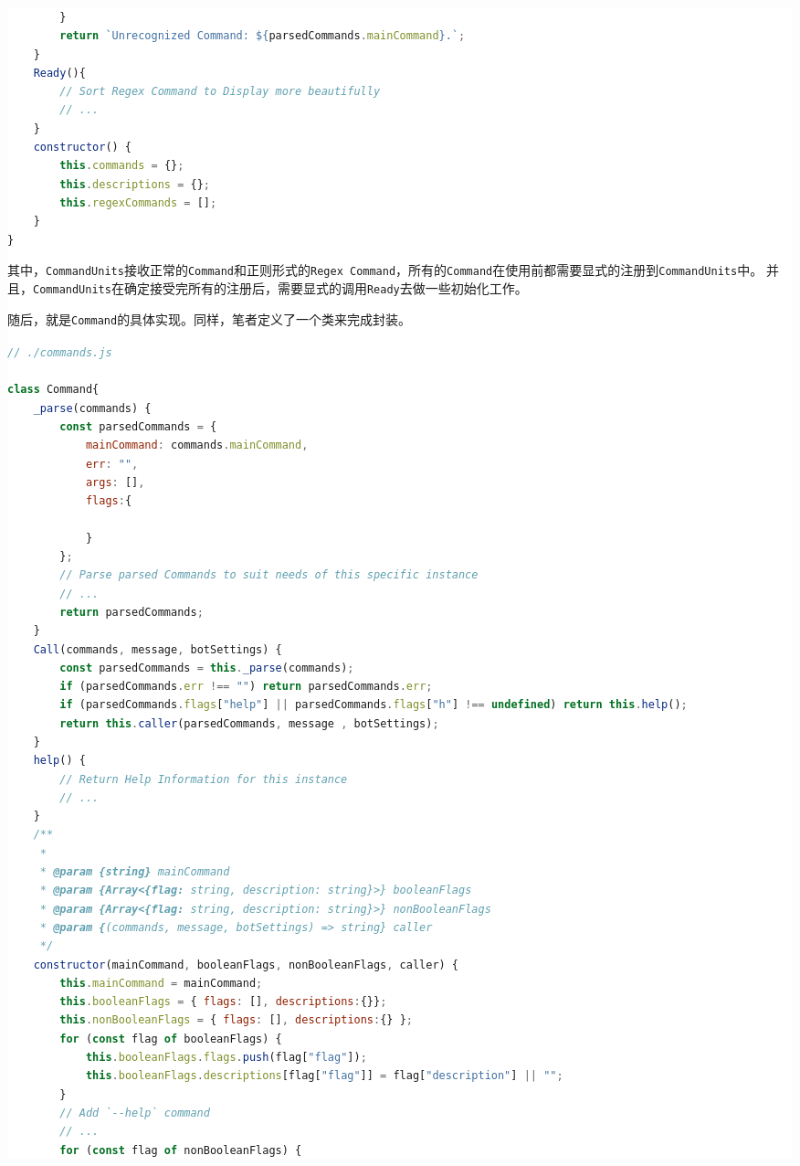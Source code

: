 ```javascript
        }
        return `Unrecognized Command: ${parsedCommands.mainCommand}.`;
    }
    Ready(){
        // Sort Regex Command to Display more beautifully
        // ...
    }
    constructor() {
        this.commands = {};
        this.descriptions = {};
        this.regexCommands = [];
    }
}
```
其中，`CommandUnits`接收正常的`Command`和正则形式的`Regex Command`，所有的`Command`在使用前都需要显式的注册到`CommandUnits`中。
并且，`CommandUnits`在确定接受完所有的注册后，需要显式的调用`Ready`去做一些初始化工作。

随后，就是`Command`的具体实现。同样，笔者定义了一个类来完成封装。
```javascript
// ./commands.js

class Command{
    _parse(commands) {
        const parsedCommands = {
            mainCommand: commands.mainCommand,
            err: "",
            args: [],
            flags:{

            }
        };
        // Parse parsed Commands to suit needs of this specific instance
        // ...
        return parsedCommands;
    }
    Call(commands, message, botSettings) {
        const parsedCommands = this._parse(commands);
        if (parsedCommands.err !== "") return parsedCommands.err;
        if (parsedCommands.flags["help"] || parsedCommands.flags["h"] !== undefined) return this.help();
        return this.caller(parsedCommands, message , botSettings);
    }
    help() {
        // Return Help Information for this instance
        // ...
    }
    /**
     * 
     * @param {string} mainCommand 
     * @param {Array<{flag: string, description: string}>} booleanFlags 
     * @param {Array<{flag: string, description: string}>} nonBooleanFlags 
     * @param {(commands, message, botSettings) => string} caller 
     */
    constructor(mainCommand, booleanFlags, nonBooleanFlags, caller) {
        this.mainCommand = mainCommand;
        this.booleanFlags = { flags: [], descriptions:{}};
        this.nonBooleanFlags = { flags: [], descriptions:{} };
        for (const flag of booleanFlags) {
            this.booleanFlags.flags.push(flag["flag"]);
            this.booleanFlags.descriptions[flag["flag"]] = flag["description"] || "";
        }
        // Add `--help` command
        // ...
        for (const flag of nonBooleanFlags) {
```